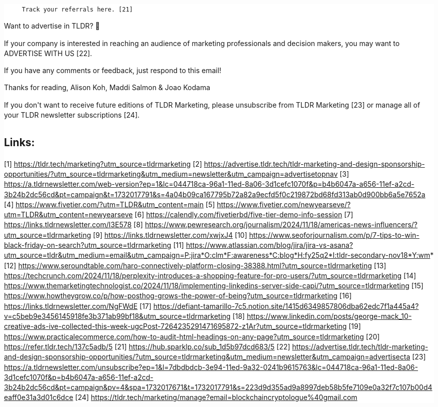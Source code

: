 		 Track your referrals here. [21] 

Want to advertise in TLDR? 📰

 If your company is interested in reaching an audience of marketing
professionals and decision makers, you may want to ADVERTISE WITH US
[22]. 

 If you have any comments or feedback, just respond to this email! 

Thanks for reading, 
Alison Koh, Maddi Salmon & Joao Kodama 

If you don't want to receive future editions of TLDR Marketing, please
unsubscribe from TLDR Marketing [23] or manage all of your TLDR
newsletter subscriptions [24]. 

 

Links:
------
[1] https://tldr.tech/marketing?utm_source=tldrmarketing
[2] https://advertise.tldr.tech/tldr-marketing-and-design-sponsorship-opportunities/?utm_source=tldrmarketing&utm_medium=newsletter&utm_campaign=advertisetopnav
[3] https://a.tldrnewsletter.com/web-version?ep=1&lc=044718ca-96a1-11ed-8a06-3d1cefc1070f&p=b4b6047a-a656-11ef-a2cd-3b24b2dc56cd&pt=campaign&t=1732017791&s=4a04b09ca167795b72a82a9ecfd5f0c219872bd68fd313ab0d900bb6a5e7652a
[4] https://www.fivetier.com/?utm=TLDR&utm_content=main
[5] https://www.fivetier.com/newyearseve/?utm=TLDR&utm_content=newyearseve
[6] https://calendly.com/fivetierbd/five-tier-demo-info-session
[7] https://links.tldrnewsletter.com/I3E578
[8] https://www.pewresearch.org/journalism/2024/11/18/americas-news-influencers/?utm_source=tldrmarketing
[9] https://links.tldrnewsletter.com/xwjxJ4
[10] https://www.seoforjournalism.com/p/7-tips-to-win-black-friday-on-search?utm_source=tldrmarketing
[11] https://www.atlassian.com/blog/jira/jira-vs-asana?utm_source=tldr&utm_medium=email&utm_campaign=P:jira*O:clm*F:awareness*C:blog*H:fy25q2*I:tldr-secondary-nov18*Y:wm*
[12] https://www.seroundtable.com/haro-connectively-platform-closing-38388.html?utm_source=tldrmarketing
[13] https://techcrunch.com/2024/11/18/perplexity-introduces-a-shopping-feature-for-pro-users/?utm_source=tldrmarketing
[14] https://www.themarketingtechnologist.co/2024/11/18/implementing-linkedins-server-side-capi/?utm_source=tldrmarketing
[15] https://www.howtheygrow.co/p/how-posthog-grows-the-power-of-being?utm_source=tldrmarketing
[16] https://links.tldrnewsletter.com/NgFWdE
[17] https://defiant-tamarillo-7c5.notion.site/1415d6349857806dba62edc7f1a445a4?v=c5beb9e3456145918fe3b371ab99bf18&utm_source=tldrmarketing
[18] https://www.linkedin.com/posts/george-mack_10-creative-ads-ive-collected-this-week-ugcPost-7264235291471695872-z1Ar?utm_source=tldrmarketing
[19] https://www.practicalecommerce.com/how-to-audit-html-headings-on-any-page?utm_source=tldrmarketing
[20] https://refer.tldr.tech/137c5adb/5
[21] https://hub.sparklp.co/sub_1d5b97dcd683/5
[22] https://advertise.tldr.tech/tldr-marketing-and-design-sponsorship-opportunities/?utm_source=tldrmarketing&utm_medium=newsletter&utm_campaign=advertisecta
[23] https://a.tldrnewsletter.com/unsubscribe?ep=1&l=7dbdbdcb-3e94-11ed-9a32-0241b9615763&lc=044718ca-96a1-11ed-8a06-3d1cefc1070f&p=b4b6047a-a656-11ef-a2cd-3b24b2dc56cd&pt=campaign&pv=4&spa=1732017671&t=1732017791&s=223d9d355ad9a8997deb58b5fe7109e0a32f7c107b00d4eaff0e31a3d01c6dce
[24] https://tldr.tech/marketing/manage?email=blockchaincryptologue%40gmail.com